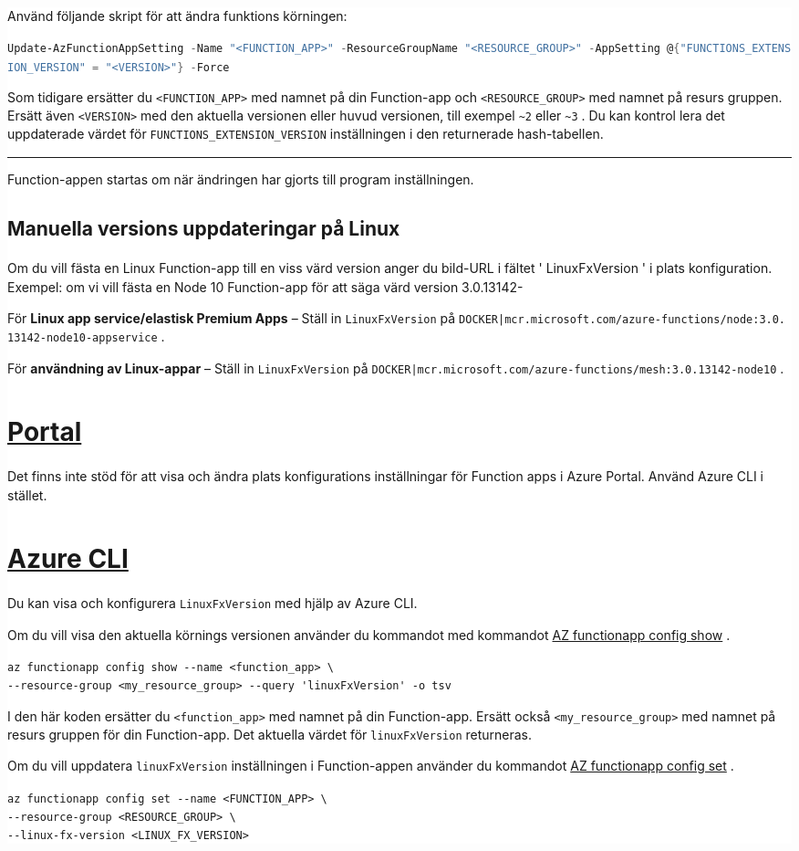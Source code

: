 Använd följande skript för att ändra funktions körningen:

```powershell
Update-AzFunctionAppSetting -Name "<FUNCTION_APP>" -ResourceGroupName "<RESOURCE_GROUP>" -AppSetting @{"FUNCTIONS_EXTENSION_VERSION" = "<VERSION>"} -Force
```

Som tidigare ersätter du `<FUNCTION_APP>` med namnet på din Function-app och `<RESOURCE_GROUP>` med namnet på resurs gruppen. Ersätt även `<VERSION>` med den aktuella versionen eller huvud versionen, till exempel `~2` eller `~3` . Du kan kontrol lera det uppdaterade värdet för `FUNCTIONS_EXTENSION_VERSION` inställningen i den returnerade hash-tabellen. 

---

Function-appen startas om när ändringen har gjorts till program inställningen.

## <a name="manual-version-updates-on-linux"></a>Manuella versions uppdateringar på Linux

Om du vill fästa en Linux Function-app till en viss värd version anger du bild-URL i fältet ' LinuxFxVersion ' i plats konfiguration. Exempel: om vi vill fästa en Node 10 Function-app för att säga värd version 3.0.13142-

För **Linux app service/elastisk Premium Apps** – Ställ in `LinuxFxVersion` på `DOCKER|mcr.microsoft.com/azure-functions/node:3.0.13142-node10-appservice` .

För **användning av Linux-appar** – Ställ in `LinuxFxVersion` på `DOCKER|mcr.microsoft.com/azure-functions/mesh:3.0.13142-node10` .

# <a name="portal"></a>[Portal](#tab/portal)

Det finns inte stöd för att visa och ändra plats konfigurations inställningar för Function apps i Azure Portal. Använd Azure CLI i stället.

# <a name="azure-cli"></a>[Azure CLI](#tab/azurecli)

Du kan visa och konfigurera `LinuxFxVersion` med hjälp av Azure CLI.  

Om du vill visa den aktuella körnings versionen använder du kommandot med kommandot [AZ functionapp config show](/cli/azure/functionapp/config) .

```azurecli-interactive
az functionapp config show --name <function_app> \
--resource-group <my_resource_group> --query 'linuxFxVersion' -o tsv
```

I den här koden ersätter du `<function_app>` med namnet på din Function-app. Ersätt också `<my_resource_group>` med namnet på resurs gruppen för din Function-app. Det aktuella värdet för `linuxFxVersion` returneras.

Om du vill uppdatera `linuxFxVersion` inställningen i Function-appen använder du kommandot [AZ functionapp config set](/cli/azure/functionapp/config) .

```azurecli-interactive
az functionapp config set --name <FUNCTION_APP> \
--resource-group <RESOURCE_GROUP> \
--linux-fx-version <LINUX_FX_VERSION>
```
